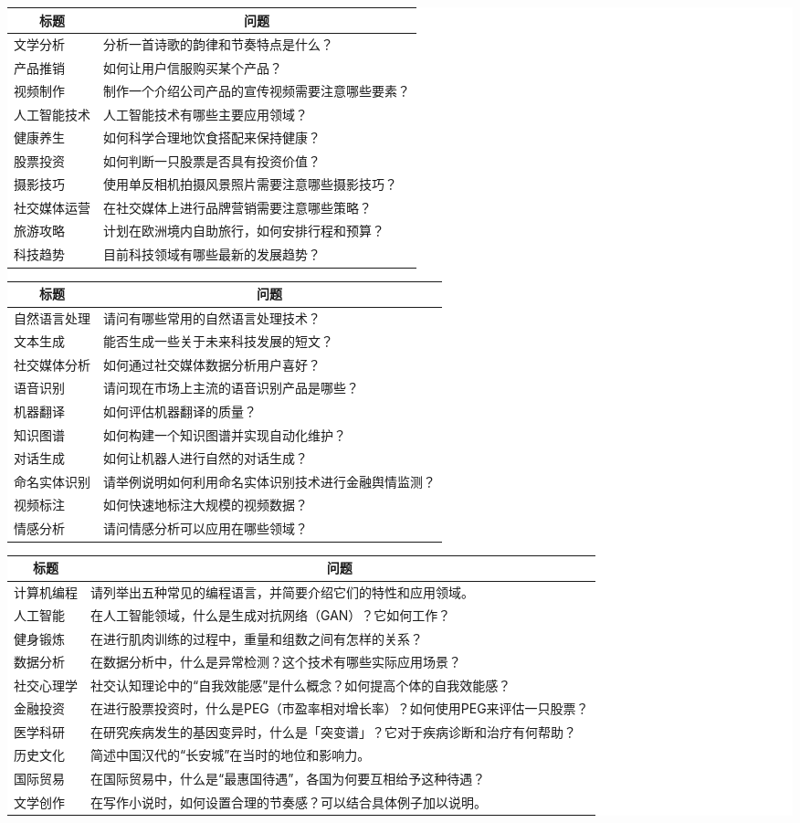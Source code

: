 | 标题                                | 问题                                                                                                                                                                                                                                                                                                                                                              |
|-------------------------------------|-------------------------------------------------------------------------------------------------------------------------------------------------------------------------------------------------------------------------------------------------------------------------------------------------------------------------------------------------------------------|
| 文学分析                           | 分析一首诗歌的韵律和节奏特点是什么？                                                                                                                                                                                                                                                                                                                       |
| 产品推销                           | 如何让用户信服购买某个产品？                                                                                                                                                                                                                                                                                                                                   |
| 视频制作                           | 制作一个介绍公司产品的宣传视频需要注意哪些要素？                                                                                                                                                                                                                                                                                                             |
| 人工智能技术                       | 人工智能技术有哪些主要应用领域？                                                                                                                                                                                                                                                                                                                               |
| 健康养生                           | 如何科学合理地饮食搭配来保持健康？                                                                                                                                                                                                                                                                                                                             |
| 股票投资                           | 如何判断一只股票是否具有投资价值？                                                                                                                                                                                                                                                                                                                           |
| 摄影技巧                           | 使用单反相机拍摄风景照片需要注意哪些摄影技巧？                                                                                                                                                                                                                                                                                                               |
| 社交媒体运营                       | 在社交媒体上进行品牌营销需要注意哪些策略？                                                                                                                                                                                                                                                                                                                   |
| 旅游攻略                           | 计划在欧洲境内自助旅行，如何安排行程和预算？                                                                                                                                                                                                                                                                                                                 |
| 科技趋势                           | 目前科技领域有哪些最新的发展趋势？                                                                                                                                                                                                                                                                                                                           |

|标题|问题|
|----|----|
|自然语言处理|请问有哪些常用的自然语言处理技术？|
|文本生成|能否生成一些关于未来科技发展的短文？|
|社交媒体分析|如何通过社交媒体数据分析用户喜好？|
|语音识别|请问现在市场上主流的语音识别产品是哪些？|
|机器翻译|如何评估机器翻译的质量？|
|知识图谱|如何构建一个知识图谱并实现自动化维护？|
|对话生成|如何让机器人进行自然的对话生成？|
|命名实体识别|请举例说明如何利用命名实体识别技术进行金融舆情监测？|
|视频标注|如何快速地标注大规模的视频数据？|
|情感分析|请问情感分析可以应用在哪些领域？|

|标题|问题|
|---|---|
|计算机编程|请列举出五种常见的编程语言，并简要介绍它们的特性和应用领域。|
|人工智能|在人工智能领域，什么是生成对抗网络（GAN）？它如何工作？|
|健身锻炼|在进行肌肉训练的过程中，重量和组数之间有怎样的关系？|
|数据分析|在数据分析中，什么是异常检测？这个技术有哪些实际应用场景？|
|社交心理学|社交认知理论中的“自我效能感”是什么概念？如何提高个体的自我效能感？|
|金融投资|在进行股票投资时，什么是PEG（市盈率相对增长率）？如何使用PEG来评估一只股票？|
|医学科研|在研究疾病发生的基因变异时，什么是「突变谱」？它对于疾病诊断和治疗有何帮助？|
|历史文化|简述中国汉代的“长安城”在当时的地位和影响力。|
|国际贸易|在国际贸易中，什么是“最惠国待遇”，各国为何要互相给予这种待遇？|
|文学创作|在写作小说时，如何设置合理的节奏感？可以结合具体例子加以说明。|
